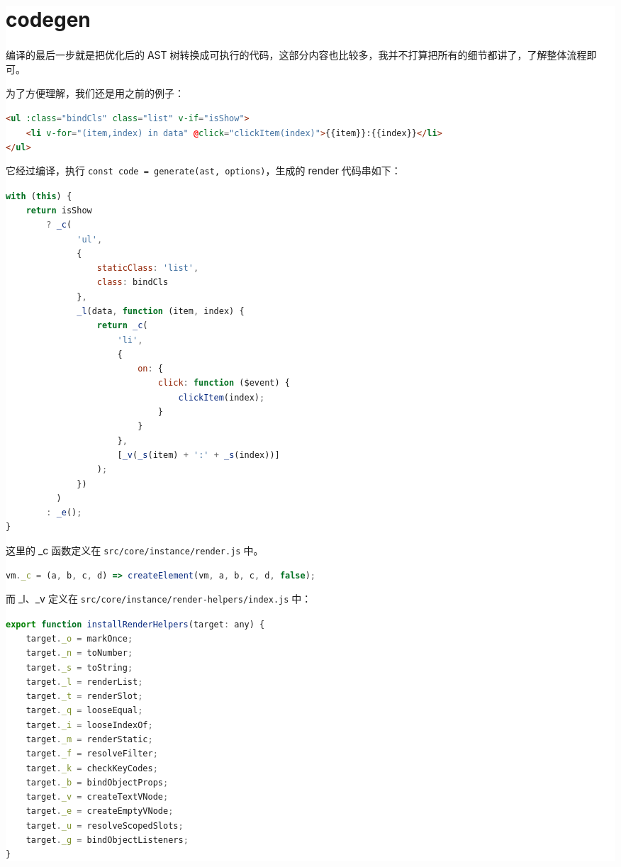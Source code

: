 # codegen

编译的最后一步就是把优化后的 AST 树转换成可执行的代码，这部分内容也比较多，我并不打算把所有的细节都讲了，了解整体流程即可。

为了方便理解，我们还是用之前的例子：

```html
<ul :class="bindCls" class="list" v-if="isShow">
    <li v-for="(item,index) in data" @click="clickItem(index)">{{item}}:{{index}}</li>
</ul>
```

它经过编译，执行 `const code = generate(ast, options)`，生成的 render 代码串如下：

```js
with (this) {
    return isShow
        ? _c(
              'ul',
              {
                  staticClass: 'list',
                  class: bindCls
              },
              _l(data, function (item, index) {
                  return _c(
                      'li',
                      {
                          on: {
                              click: function ($event) {
                                  clickItem(index);
                              }
                          }
                      },
                      [_v(_s(item) + ':' + _s(index))]
                  );
              })
          )
        : _e();
}
```

这里的 \_c 函数定义在 `src/core/instance/render.js` 中。

```js
vm._c = (a, b, c, d) => createElement(vm, a, b, c, d, false);
```

而 \_l、\_v 定义在 `src/core/instance/render-helpers/index.js` 中：

```js
export function installRenderHelpers(target: any) {
    target._o = markOnce;
    target._n = toNumber;
    target._s = toString;
    target._l = renderList;
    target._t = renderSlot;
    target._q = looseEqual;
    target._i = looseIndexOf;
    target._m = renderStatic;
    target._f = resolveFilter;
    target._k = checkKeyCodes;
    target._b = bindObjectProps;
    target._v = createTextVNode;
    target._e = createEmptyVNode;
    target._u = resolveScopedSlots;
    target._g = bindObjectListeners;
}
```